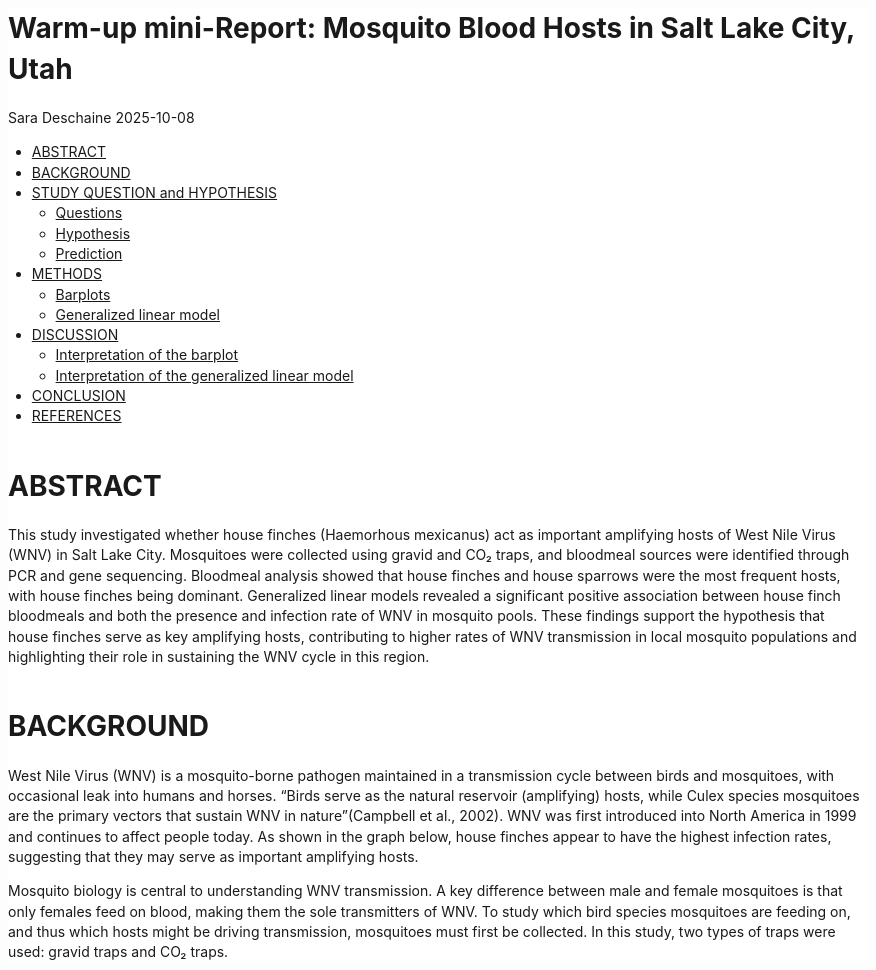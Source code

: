 Warm-up mini-Report: Mosquito Blood Hosts in Salt Lake City, Utah
================
Sara Deschaine
2025-10-08

- [ABSTRACT](#abstract)
- [BACKGROUND](#background)
- [STUDY QUESTION and HYPOTHESIS](#study-question-and-hypothesis)
  - [Questions](#questions)
  - [Hypothesis](#hypothesis)
  - [Prediction](#prediction)
- [METHODS](#methods)
  - [Barplots](#barplots)
  - [Generalized linear model](#generalized-linear-model)
- [DISCUSSION](#discussion)
  - [Interpretation of the barplot](#interpretation-of-the-barplot)
  - [Interpretation of the generalized linear
    model](#interpretation-of-the-generalized-linear-model)
- [CONCLUSION](#conclusion)
- [REFERENCES](#references)

# ABSTRACT

This study investigated whether house finches (Haemorhous mexicanus) act
as important amplifying hosts of West Nile Virus (WNV) in Salt Lake
City. Mosquitoes were collected using gravid and CO₂ traps, and
bloodmeal sources were identified through PCR and gene sequencing.
Bloodmeal analysis showed that house finches and house sparrows were the
most frequent hosts, with house finches being dominant. Generalized
linear models revealed a significant positive association between house
finch bloodmeals and both the presence and infection rate of WNV in
mosquito pools. These findings support the hypothesis that house finches
serve as key amplifying hosts, contributing to higher rates of WNV
transmission in local mosquito populations and highlighting their role
in sustaining the WNV cycle in this region.

# BACKGROUND

West Nile Virus (WNV) is a mosquito-borne pathogen maintained in a
transmission cycle between birds and mosquitoes, with occasional leak
into humans and horses. “Birds serve as the natural reservoir
(amplifying) hosts, while Culex species mosquitoes are the primary
vectors that sustain WNV in nature”(Campbell et al., 2002). WNV was
first introduced into North America in 1999 and continues to affect
people today. As shown in the graph below, house finches appear to have
the highest infection rates, suggesting that they may serve as important
amplifying hosts.

Mosquito biology is central to understanding WNV transmission. A key
difference between male and female mosquitoes is that only females feed
on blood, making them the sole transmitters of WNV. To study which bird
species mosquitoes are feeding on, and thus which hosts might be driving
transmission, mosquitoes must first be collected. In this study, two
types of traps were used: gravid traps and CO₂ traps.
